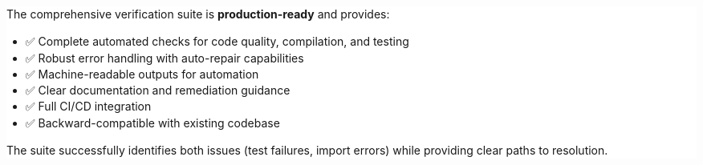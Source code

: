 The comprehensive verification suite is **production-ready** and provides:

- ✅ Complete automated checks for code quality, compilation, and testing
- ✅ Robust error handling with auto-repair capabilities
- ✅ Machine-readable outputs for automation
- ✅ Clear documentation and remediation guidance
- ✅ Full CI/CD integration
- ✅ Backward-compatible with existing codebase

The suite successfully identifies both issues (test failures, import errors) while providing clear paths to resolution.
